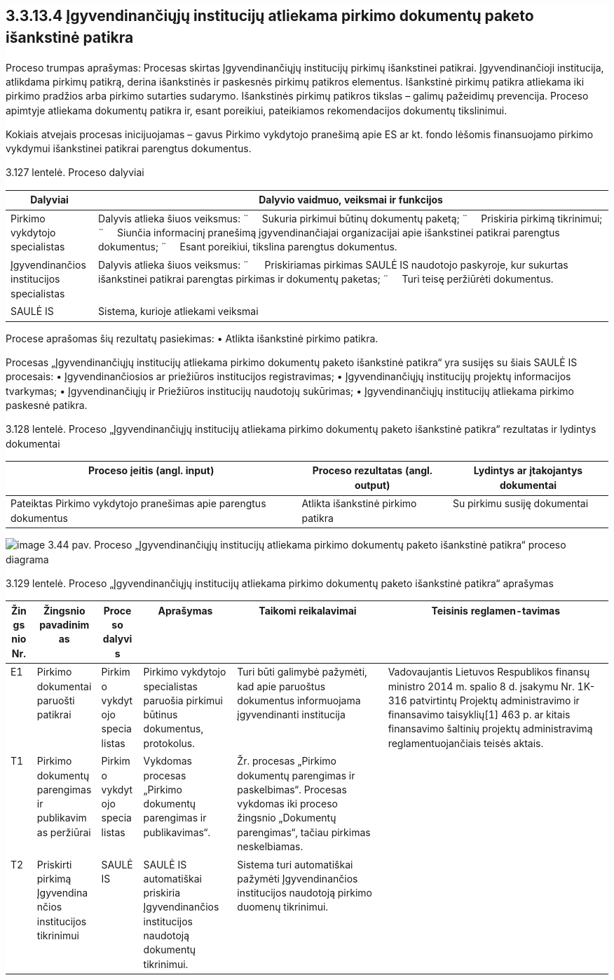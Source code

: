 
## 3.3.13.4 Įgyvendinančiųjų institucijų atliekama pirkimo dokumentų paketo išankstinė patikra

Proceso trumpas aprašymas: 
Procesas skirtas Įgyvendinančiųjų institucijų pirkimų išankstinei patikrai. Įgyvendinančioji institucija, atlikdama pirkimų patikrą, derina išankstinės ir paskesnės pirkimų patikros elementus. Išankstinė pirkimų patikra atliekama iki pirkimo pradžios arba pirkimo sutarties sudarymo. Išankstinės pirkimų patikros tikslas – galimų pažeidimų prevencija. Proceso apimtyje atliekama dokumentų patikra ir, esant poreikiui, pateikiamos rekomendacijos dokumentų tikslinimui.

Kokiais atvejais procesas inicijuojamas – gavus Pirkimo vykdytojo pranešimą apie ES ar kt. fondo lėšomis finansuojamo pirkimo vykdymui išankstinei patikrai parengtus dokumentus. 

3.127 lentelė. Proceso dalyviai

Dalyviai | Dalyvio vaidmuo, veiksmai ir funkcijos
-- | --
Pirkimo vykdytojo specialistas | Dalyvis atlieka šiuos veiksmus:    ¨       Sukuria pirkimui būtinų dokumentų paketą;   ¨       Priskiria pirkimą tikrinimui;   ¨       Siunčia informacinį pranešimą   įgyvendinančiajai organizacijai apie išankstinei patikrai parengtus   dokumentus;   ¨       Esant poreikiui, tikslina parengtus   dokumentus.
Įgyvendinančios institucijos   specialistas | Dalyvis atlieka šiuos veiksmus:    ¨        Priskiriamas pirkimas SAULĖ IS naudotojo   paskyroje, kur sukurtas išankstinei patikrai parengtas pirkimas ir dokumentų   paketas;   ¨       Turi teisę peržiūrėti dokumentus.
SAULĖ IS | Sistema, kurioje atliekami   veiksmai

Procese aprašomas šių rezultatų pasiekimas:
•	Atlikta išankstinė pirkimo patikra.

Procesas „Įgyvendinančiųjų institucijų atliekama pirkimo dokumentų paketo išankstinė patikra“ yra susijęs su šiais SAULĖ IS procesais:
•	Įgyvendinančiosios ar priežiūros institucijos registravimas; 
•	Įgyvendinančiųjų institucijų projektų informacijos tvarkymas;
•	Įgyvendinančiųjų ir Priežiūros institucijų naudotojų sukūrimas;
•	Įgyvendinančiųjų institucijų atliekama pirkimo paskesnė patikra.

3.128 lentelė. Proceso „Įgyvendinančiųjų institucijų atliekama pirkimo dokumentų paketo išankstinė patikra“ rezultatas ir lydintys dokumentai

Proceso įeitis (angl. input) | Proceso rezultatas   (angl. output) | Lydintys ar įtakojantys   dokumentai
-- | -- | --
Pateiktas Pirkimo vykdytojo pranešimas apie parengtus   dokumentus | Atlikta išankstinė pirkimo patikra | Su pirkimu susiję dokumentai

![image](https://user-images.githubusercontent.com/61745726/82138568-16fdc680-982a-11ea-9952-51066a285287.png) 3.44 pav. Proceso „Įgyvendinančiųjų institucijų atliekama pirkimo dokumentų paketo išankstinė patikra“ proceso diagrama

3.129 lentelė. Proceso „Įgyvendinančiųjų institucijų atliekama pirkimo dokumentų paketo išankstinė patikra“ aprašymas

Žingsnio Nr. | Žingsnio pavadinimas | Proceso dalyvis | Aprašymas | Taikomi reikalavimai | Teisinis    reglamen-tavimas
-- | -- | -- | -- | -- | --
E1 | Pirkimo dokumentai paruošti patikrai | Pirkimo vykdytojo specialistas | Pirkimo vykdytojo specialistas paruošia pirkimui   būtinus dokumentus, protokolus. | Turi būti galimybė pažymėti, kad apie paruoštus   dokumentus informuojama įgyvendinanti institucija | Vadovaujantis Lietuvos Respublikos finansų ministro 2014 m. spalio 8 d. įsakymu Nr. 1K-316 patvirtintų   Projektų administravimo ir finansavimo taisyklių[1]   463 p. ar kitais finansavimo šaltinių projektų administravimą   reglamentuojančiais teisės aktais.
T1 | Pirkimo dokumentų parengimas ir publikavimas   peržiūrai | Pirkimo vykdytojo specialistas | Vykdomas procesas „Pirkimo dokumentų parengimas   ir publikavimas“. | Žr. procesas „Pirkimo dokumentų parengimas ir   paskelbimas“. Procesas vykdomas iki proceso žingsnio „Dokumentų parengimas“,   tačiau pirkimas neskelbiamas.
T2 | Priskirti pirkimą Įgyvendinančios institucijos   tikrinimui | SAULĖ IS | SAULĖ IS automatiškai priskiria Įgyvendinančios   institucijos naudotoją dokumentų tikrinimui. | Sistema turi automatiškai pažymėti Įgyvendinančios   institucijos naudotoją pirkimo duomenų tikrinimui.